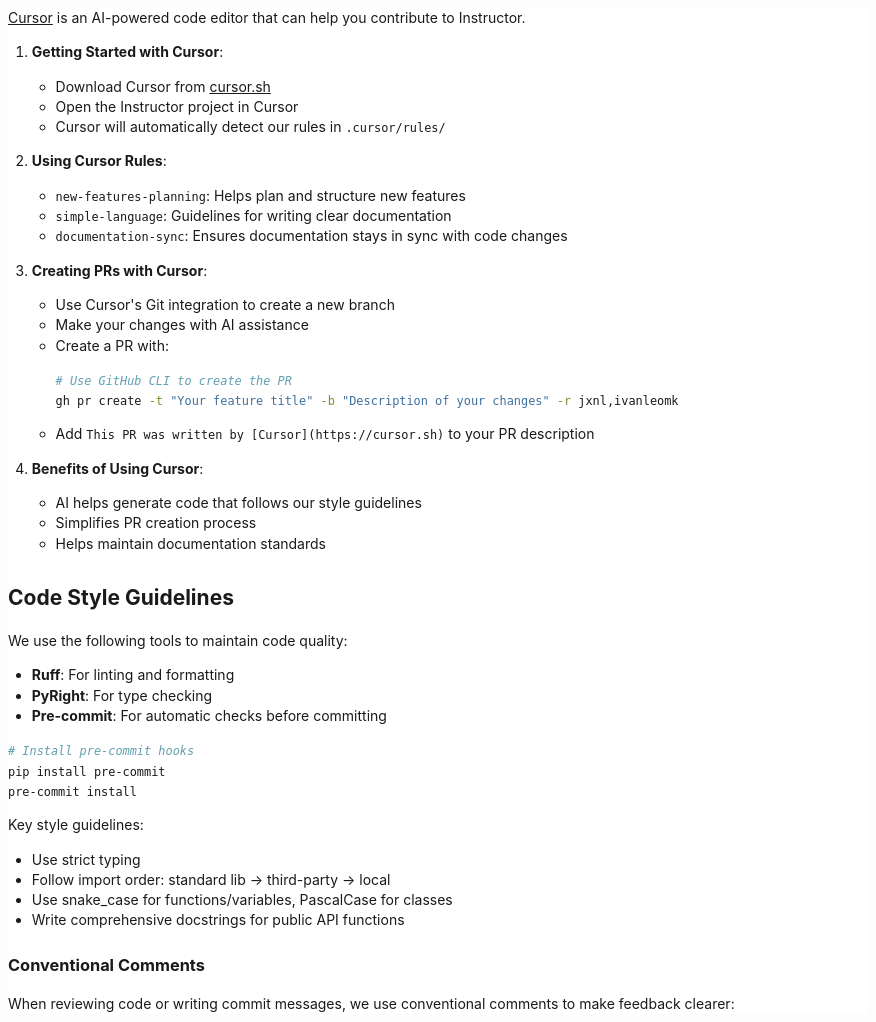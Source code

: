 [Cursor](https://cursor.sh) is an AI-powered code editor that can help you contribute to Instructor.

1. **Getting Started with Cursor**:
   - Download Cursor from [cursor.sh](https://cursor.sh)
   - Open the Instructor project in Cursor
   - Cursor will automatically detect our rules in `.cursor/rules/`

2. **Using Cursor Rules**:
   - `new-features-planning`: Helps plan and structure new features
   - `simple-language`: Guidelines for writing clear documentation
   - `documentation-sync`: Ensures documentation stays in sync with code changes

3. **Creating PRs with Cursor**:
   - Use Cursor's Git integration to create a new branch
   - Make your changes with AI assistance
   - Create a PR with:
     ```bash
     # Use GitHub CLI to create the PR
     gh pr create -t "Your feature title" -b "Description of your changes" -r jxnl,ivanleomk
     ```
   - Add `This PR was written by [Cursor](https://cursor.sh)` to your PR description

4. **Benefits of Using Cursor**:
   - AI helps generate code that follows our style guidelines
   - Simplifies PR creation process
   - Helps maintain documentation standards

## Code Style Guidelines

We use the following tools to maintain code quality:

- **Ruff**: For linting and formatting
- **PyRight**: For type checking
- **Pre-commit**: For automatic checks before committing

```bash
# Install pre-commit hooks
pip install pre-commit
pre-commit install
```

Key style guidelines:
- Use strict typing
- Follow import order: standard lib → third-party → local
- Use snake_case for functions/variables, PascalCase for classes
- Write comprehensive docstrings for public API functions

### Conventional Comments

When reviewing code or writing commit messages, we use conventional comments to make feedback clearer:

